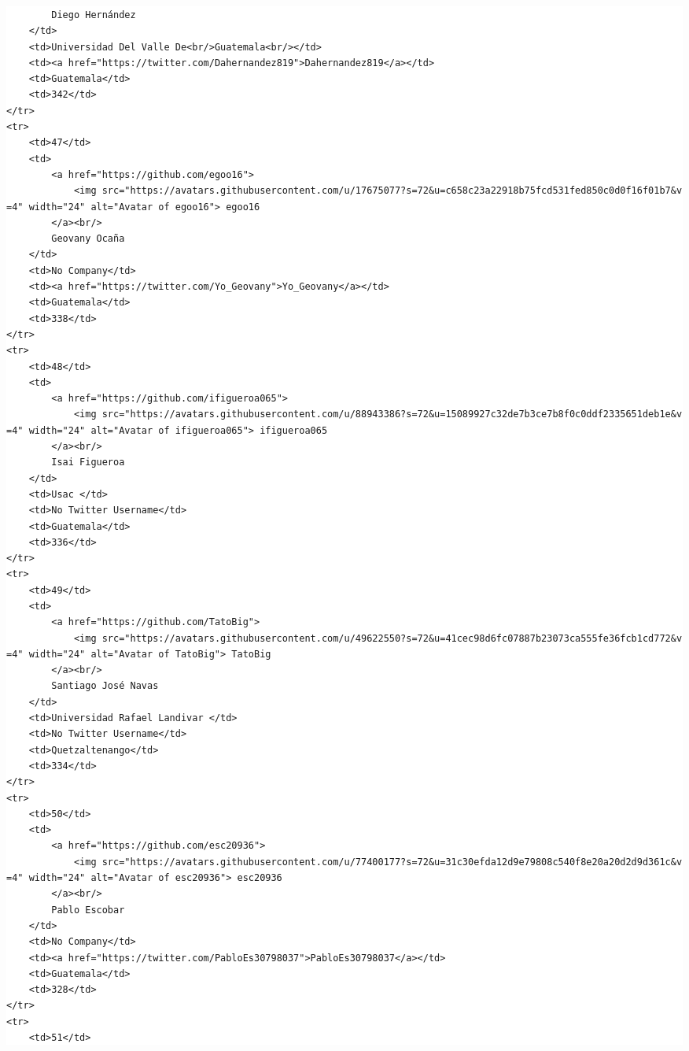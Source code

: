 			Diego Hernández
		</td>
		<td>Universidad Del Valle De<br/>Guatemala<br/></td>
		<td><a href="https://twitter.com/Dahernandez819">Dahernandez819</a></td>
		<td>Guatemala</td>
		<td>342</td>
	</tr>
	<tr>
		<td>47</td>
		<td>
			<a href="https://github.com/egoo16">
				<img src="https://avatars.githubusercontent.com/u/17675077?s=72&u=c658c23a22918b75fcd531fed850c0d0f16f01b7&v=4" width="24" alt="Avatar of egoo16"> egoo16
			</a><br/>
			Geovany Ocaña
		</td>
		<td>No Company</td>
		<td><a href="https://twitter.com/Yo_Geovany">Yo_Geovany</a></td>
		<td>Guatemala</td>
		<td>338</td>
	</tr>
	<tr>
		<td>48</td>
		<td>
			<a href="https://github.com/ifigueroa065">
				<img src="https://avatars.githubusercontent.com/u/88943386?s=72&u=15089927c32de7b3ce7b8f0c0ddf2335651deb1e&v=4" width="24" alt="Avatar of ifigueroa065"> ifigueroa065
			</a><br/>
			Isai Figueroa
		</td>
		<td>Usac </td>
		<td>No Twitter Username</td>
		<td>Guatemala</td>
		<td>336</td>
	</tr>
	<tr>
		<td>49</td>
		<td>
			<a href="https://github.com/TatoBig">
				<img src="https://avatars.githubusercontent.com/u/49622550?s=72&u=41cec98d6fc07887b23073ca555fe36fcb1cd772&v=4" width="24" alt="Avatar of TatoBig"> TatoBig
			</a><br/>
			Santiago José Navas
		</td>
		<td>Universidad Rafael Landivar </td>
		<td>No Twitter Username</td>
		<td>Quetzaltenango</td>
		<td>334</td>
	</tr>
	<tr>
		<td>50</td>
		<td>
			<a href="https://github.com/esc20936">
				<img src="https://avatars.githubusercontent.com/u/77400177?s=72&u=31c30efda12d9e79808c540f8e20a20d2d9d361c&v=4" width="24" alt="Avatar of esc20936"> esc20936
			</a><br/>
			Pablo Escobar
		</td>
		<td>No Company</td>
		<td><a href="https://twitter.com/PabloEs30798037">PabloEs30798037</a></td>
		<td>Guatemala</td>
		<td>328</td>
	</tr>
	<tr>
		<td>51</td>